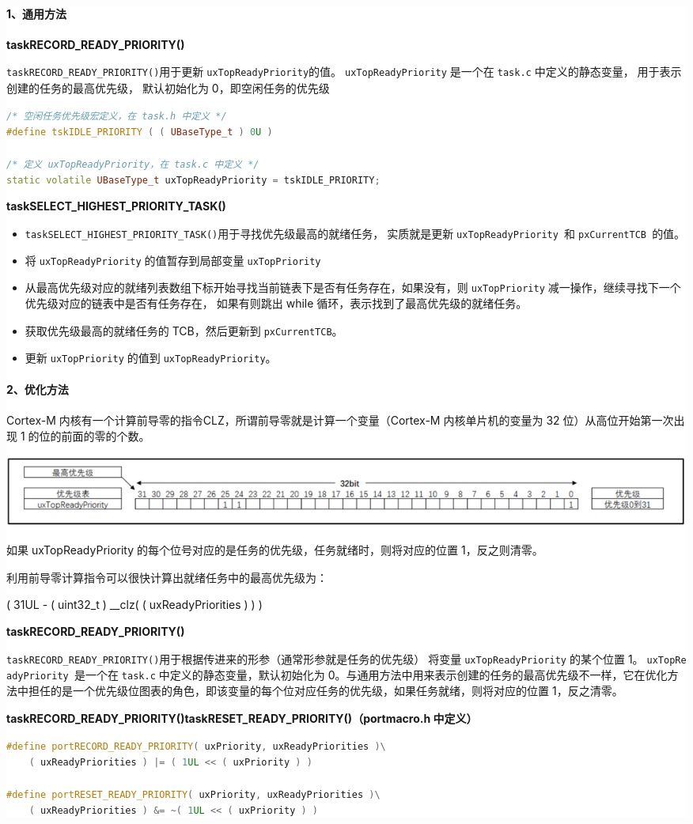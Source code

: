#### 1、通用方法 

**taskRECORD_READY_PRIORITY()** 

`taskRECORD_READY_PRIORITY()`用于更新 `uxTopReadyPriority`的值。 `uxTopReadyPriority` 是一个在 `task.c` 中定义的静态变量， 用于表示创建的任务的最高优先级， 默认初始化为 0，即空闲任务的优先级 

```c++
/* 空闲任务优先级宏定义，在 task.h 中定义 */
#define tskIDLE_PRIORITY ( ( UBaseType_t ) 0U )

/* 定义 uxTopReadyPriority，在 task.c 中定义 */
static volatile UBaseType_t uxTopReadyPriority = tskIDLE_PRIORITY;
```

**taskSELECT_HIGHEST_PRIORITY_TASK()** 

- `taskSELECT_HIGHEST_PRIORITY_TASK()`用于寻找优先级最高的就绪任务， 实质就是更新 `uxTopReadyPriority `和 `pxCurrentTCB `的值。 

- 将 `uxTopReadyPriority` 的值暂存到局部变量 `uxTopPriority `

- 从最高优先级对应的就绪列表数组下标开始寻找当前链表下是否有任务存在，如果没有，则 `uxTopPriority` 减一操作，继续寻找下一个优先级对应的链表中是否有任务存在， 如果有则跳出 while 循环，表示找到了最高优先级的就绪任务。  

- 获取优先级最高的就绪任务的 TCB，然后更新到 `pxCurrentTCB`。 
- 更新 `uxTopPriority` 的值到 `uxTopReadyPriority`。 

#### 2、优化方法 

Cortex-M 内核有一个计算前导零的指令CLZ，所谓前导零就是计算一个变量（Cortex-M 内核单片机的变量为 32 位）从高位开始第一次出现 1 的位的前面的零的个数。 

 ![image0](./Picture/MultiplePriority/BitDisplay.png)

如果 uxTopReadyPriority 的每个位号对应的是任务的优先级，任务就绪时，则将对应的位置 1，反之则清零。 

利用前导零计算指令可以很快计算出就绪任务中的最高优先级为： 

( 31UL - ( uint32_t ) __clz( ( uxReadyPriorities ) ) ) 

**taskRECORD_READY_PRIORITY()** 

`taskRECORD_READY_PRIORITY()`用于根据传进来的形参（通常形参就是任务的优先级） 将变量 `uxTopReadyPriority` 的某个位置 1。 `uxTopReadyPriority `是一个在 `task.c` 中定义的静态变量，默认初始化为 0。与通用方法中用来表示创建的任务的最高优先级不一样，它在优化方法中担任的是一个优先级位图表的角色，即该变量的每个位对应任务的优先级，如果任务就绪，则将对应的位置 1，反之清零。 

**taskRECORD_READY_PRIORITY()taskRESET_READY_PRIORITY()（portmacro.h 中定义）** 

```c++
#define portRECORD_READY_PRIORITY( uxPriority, uxReadyPriorities )\
    ( uxReadyPriorities ) |= ( 1UL << ( uxPriority ) )

#define portRESET_READY_PRIORITY( uxPriority, uxReadyPriorities )\
    ( uxReadyPriorities ) &= ~( 1UL << ( uxPriority ) )
```
